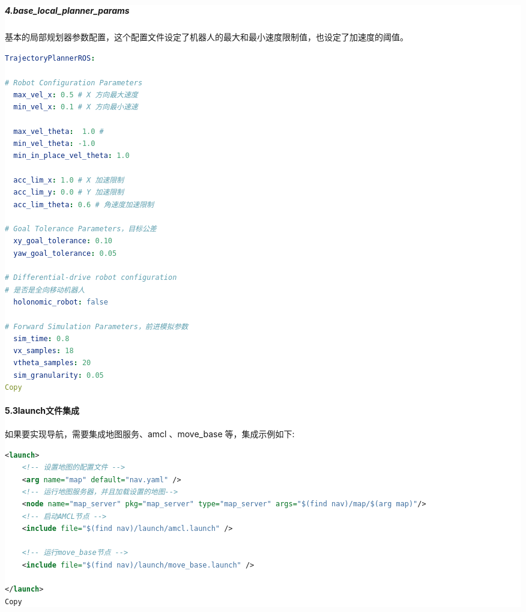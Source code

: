 ```yaml
```

##### 4.base_local_planner_params

基本的局部规划器参数配置，这个配置文件设定了机器人的最大和最小速度限制值，也设定了加速度的阈值。

```yaml
TrajectoryPlannerROS:

# Robot Configuration Parameters
  max_vel_x: 0.5 # X 方向最大速度
  min_vel_x: 0.1 # X 方向最小速速

  max_vel_theta:  1.0 # 
  min_vel_theta: -1.0
  min_in_place_vel_theta: 1.0

  acc_lim_x: 1.0 # X 加速限制
  acc_lim_y: 0.0 # Y 加速限制
  acc_lim_theta: 0.6 # 角速度加速限制

# Goal Tolerance Parameters，目标公差
  xy_goal_tolerance: 0.10
  yaw_goal_tolerance: 0.05

# Differential-drive robot configuration
# 是否是全向移动机器人
  holonomic_robot: false

# Forward Simulation Parameters，前进模拟参数
  sim_time: 0.8
  vx_samples: 18
  vtheta_samples: 20
  sim_granularity: 0.05
Copy
```

#### 5.3launch文件集成

如果要实现导航，需要集成地图服务、amcl 、move_base 等，集成示例如下:

```xml
<launch>
    <!-- 设置地图的配置文件 -->
    <arg name="map" default="nav.yaml" />
    <!-- 运行地图服务器，并且加载设置的地图-->
    <node name="map_server" pkg="map_server" type="map_server" args="$(find nav)/map/$(arg map)"/>
    <!-- 启动AMCL节点 -->
    <include file="$(find nav)/launch/amcl.launch" />

    <!-- 运行move_base节点 -->
    <include file="$(find nav)/launch/move_base.launch" />

</launch>
Copy
```
